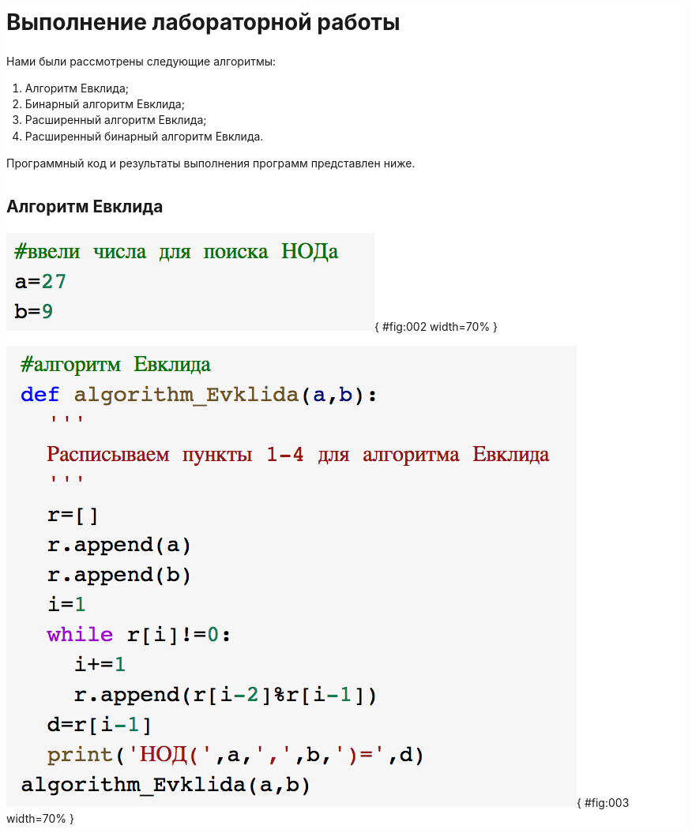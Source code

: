 
# Выполнение лабораторной работы


Нами были рассмотрены следующие алгоритмы:
1. Алгоритм Евклида;
2. Бинарный алгоритм Евклида;
3. Расширенный алгоритм Евклида;
4. Расширенный бинарный алгоритм Евклида.

Программный код и результаты выполнения программ представлен ниже.

## Алгоритм Евклида

![Входные данные для реализации алгоритмов по нахождению НОД](image/1.png){ #fig:002 width=70% }

![Реализация алгоритма Евклида для нахождения НОД](image/2.png){ #fig:003 width=70% }
